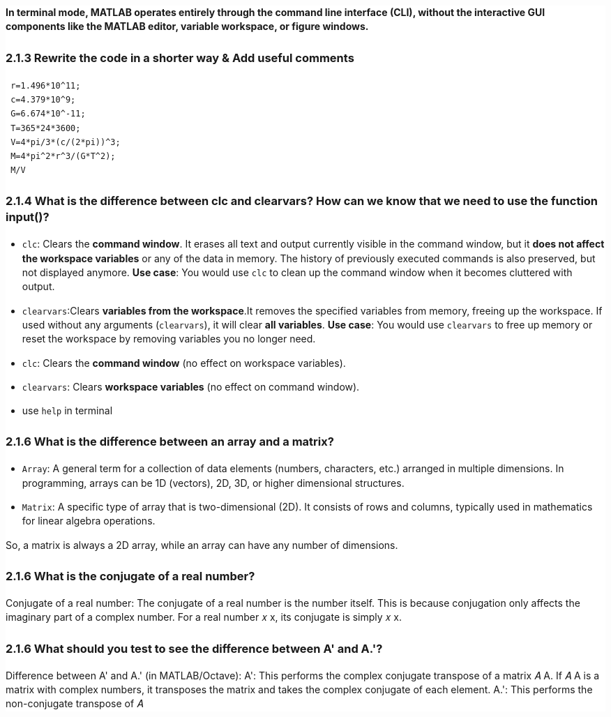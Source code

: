 **In terminal mode, MATLAB operates entirely through the command line interface (CLI), without the interactive GUI components like the MATLAB editor, variable workspace, or figure windows.**


### 2.1.3 Rewrite the code in a shorter way & Add useful comments
```
 r=1.496*10^11; 
 c=4.379*10^9;
 G=6.674*10^-11;
 T=365*24*3600;
 V=4*pi/3*(c/(2*pi))^3;
 M=4*pi^2*r^3/(G*T^2);
 M/V
```


### 2.1.4 What is the difference between clc and clearvars? How can we know that we need to use the function input()?
- `clc`: Clears the **command window**.
    It erases all text and output currently visible in the command window, but it **does not affect the workspace variables** or any of the data in memory. The history of previously executed commands is also preserved, but not displayed anymore. **Use case**: You would use `clc` to clean up the command window when it becomes cluttered with output.

- `clearvars`:Clears **variables from the workspace**.It removes the specified variables from memory, freeing up the workspace. If used without any arguments (`clearvars`), it will clear **all variables**.  **Use case**: You would use `clearvars` to free up memory or reset the workspace by removing variables you no longer need.
- `clc`: Clears the **command window** (no effect on workspace variables).
- `clearvars`: Clears **workspace variables** (no effect on command window).

- use `help` in terminal

### 2.1.6 What is the difference between an array and a matrix?  

- `Array`: A general term for a collection of data elements (numbers, characters, etc.) arranged in multiple dimensions. In programming, arrays can be 1D (vectors), 2D, 3D, or higher dimensional structures.

- `Matrix`: A specific type of array that is two-dimensional (2D). It consists of rows and columns, typically used in mathematics for linear algebra operations.

So, a matrix is always a 2D array, while an array can have any number of dimensions.

### 2.1.6 What is the conjugate of a real number?
Conjugate of a real number:
The conjugate of a real number is the number itself. This is because conjugation only affects the imaginary part of a complex number. For a real number 
𝑥
x, its conjugate is simply 
𝑥
x.
### 2.1.6 What should you test to see the difference between A' and A.'?
Difference between A' and A.' (in MATLAB/Octave):
A': This performs the complex conjugate transpose of a matrix 
𝐴
A. If 
𝐴
A is a matrix with complex numbers, it transposes the matrix and takes the complex conjugate of each element.
A.': This performs the non-conjugate transpose of 
𝐴